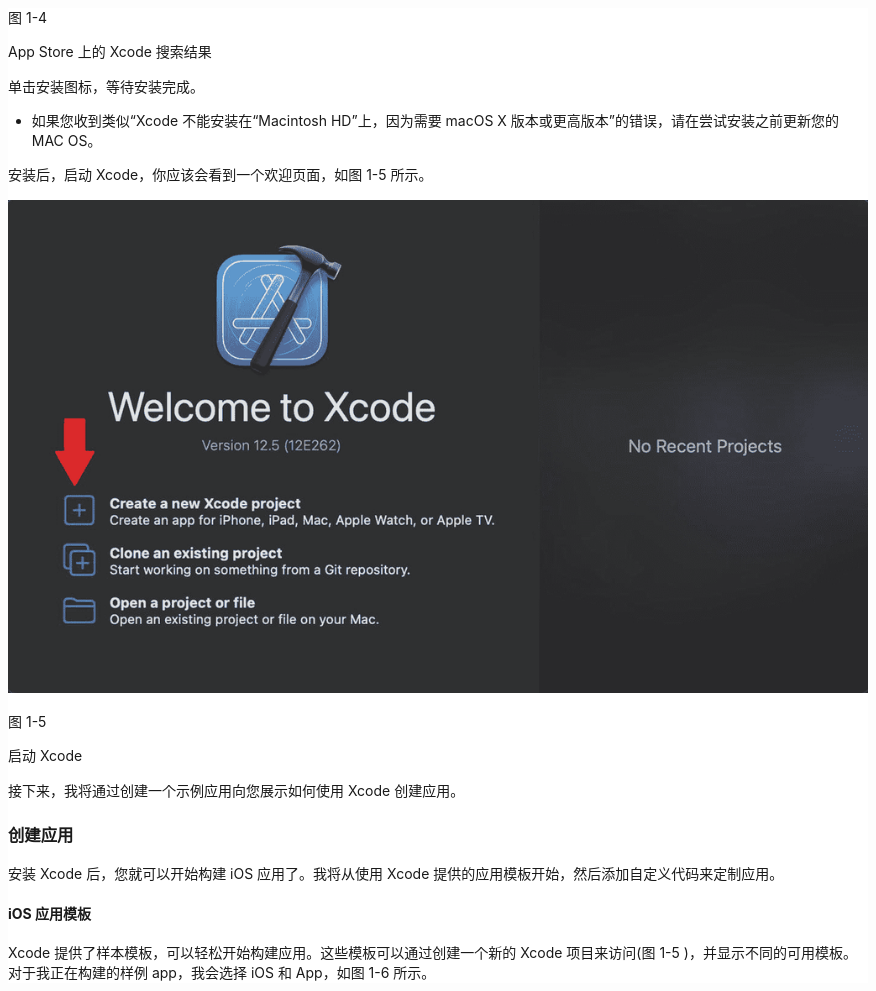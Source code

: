 图 1-4

App Store 上的 Xcode 搜索结果

单击安装图标，等待安装完成。

*   如果您收到类似“Xcode 不能安装在“Macintosh HD”上，因为需要 macOS X 版本或更高版本”的错误，请在尝试安装之前更新您的 MAC OS。

安装后，启动 Xcode，你应该会看到一个欢迎页面，如图 1-5 所示。

![](img/516178_1_En_1_Fig5_HTML.jpg)

图 1-5

启动 Xcode

接下来，我将通过创建一个示例应用向您展示如何使用 Xcode 创建应用。

### 创建应用

安装 Xcode 后，您就可以开始构建 iOS 应用了。我将从使用 Xcode 提供的应用模板开始，然后添加自定义代码来定制应用。

#### iOS 应用模板

Xcode 提供了样本模板，可以轻松开始构建应用。这些模板可以通过创建一个新的 Xcode 项目来访问(图 1-5 )，并显示不同的可用模板。对于我正在构建的样例 app，我会选择 iOS 和 App，如图 1-6 所示。
